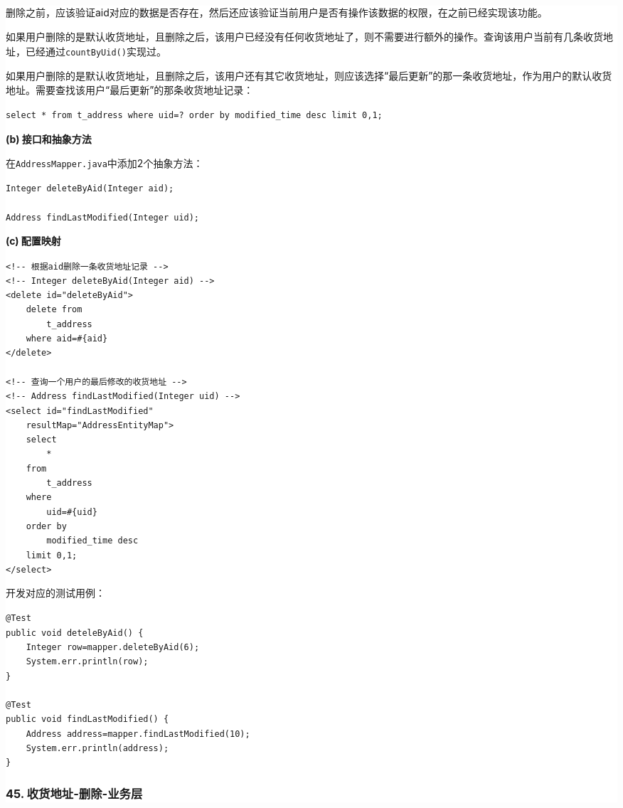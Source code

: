 删除之前，应该验证aid对应的数据是否存在，然后还应该验证当前用户是否有操作该数据的权限，在之前已经实现该功能。

如果用户删除的是默认收货地址，且删除之后，该用户已经没有任何收货地址了，则不需要进行额外的操作。查询该用户当前有几条收货地址，已经通过`countByUid()`实现过。

如果用户删除的是默认收货地址，且删除之后，该用户还有其它收货地址，则应该选择“最后更新”的那一条收货地址，作为用户的默认收货地址。需要查找该用户“最后更新”的那条收货地址记录：

	select * from t_address where uid=? order by modified_time desc limit 0,1;

**(b) 接口和抽象方法**

在`AddressMapper.java`中添加2个抽象方法：

	Integer deleteByAid(Integer aid);

	Address findLastModified(Integer uid);


**(c) 配置映射**

	<!-- 根据aid删除一条收货地址记录 -->
	<!-- Integer deleteByAid(Integer aid) -->
	<delete id="deleteByAid">
		delete from 
			t_address 
		where aid=#{aid}
	</delete>
	
	<!-- 查询一个用户的最后修改的收货地址 -->
	<!-- Address findLastModified(Integer uid) -->
	<select id="findLastModified"
		resultMap="AddressEntityMap">
		select 
			* 
		from 
			t_address 
		where 
			uid=#{uid} 
		order by 
			modified_time desc 
		limit 0,1;
	</select>

开发对应的测试用例：

	@Test
	public void deteleByAid() {
		Integer row=mapper.deleteByAid(6);
		System.err.println(row);
	}
	
	@Test
	public void findLastModified() {
		Address address=mapper.findLastModified(10);
		System.err.println(address);
	}

### 45. 收货地址-删除-业务层
